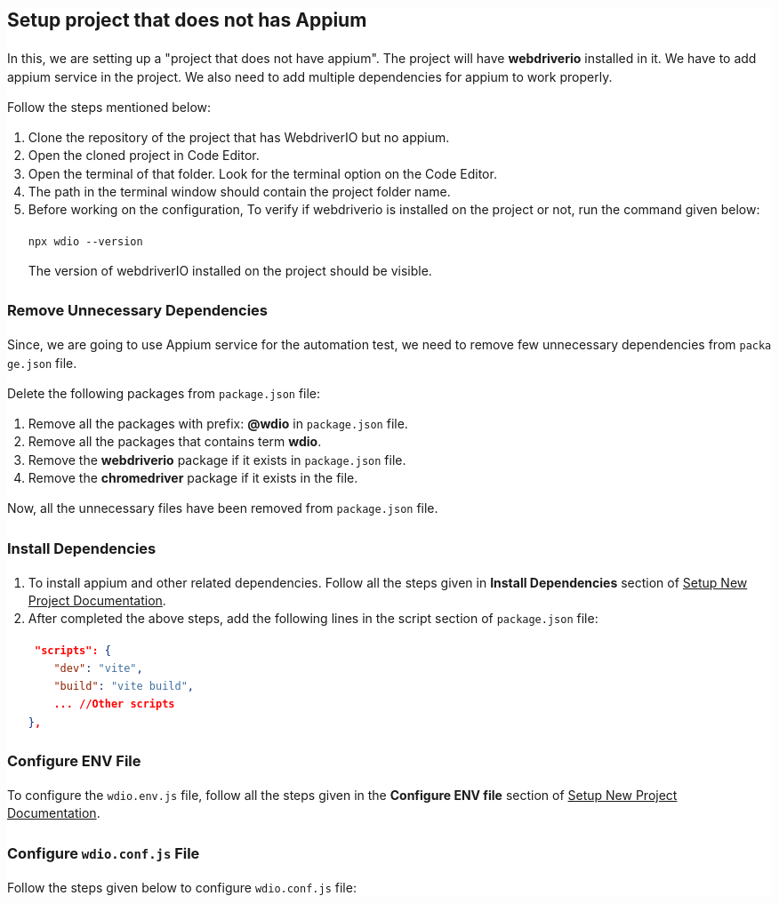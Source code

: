 
## Setup project that does not has Appium

In this, we are setting up a "project that does not have appium". The project will have **webdriverio** installed in it. We have to add appium service in the project. We also need to add multiple dependencies for appium to work properly.

Follow the steps mentioned below:

1. Clone the repository of the project that has WebdriverIO but no appium.
2. Open the cloned project in Code Editor.
3. Open the terminal of that folder. Look for the terminal option on the Code Editor.
4. The path in the terminal window should contain the project folder name.
5. Before working on the configuration, To verify if webdriverio is installed on the project or not, run the command given below:
    ```shell
    npx wdio --version
    ```
    The version of webdriverIO installed on the project should be visible.

### Remove Unnecessary Dependencies
Since, we are going to use Appium service for the automation test, we need to remove few unnecessary dependencies from `package.json` file. 

Delete the following packages from `package.json` file:

1. Remove all the packages with prefix: **@wdio** in `package.json` file.
2. Remove all the packages that contains term **wdio**.
3. Remove the **webdriverio** package if it exists in `package.json` file.
4. Remove the **chromedriver** package if it exists in the file.

Now, all the unnecessary files have been removed from `package.json` file.

### Install Dependencies
1. To install appium and other related dependencies. Follow all the steps given in **Install Dependencies** section of [Setup New Project Documentation](1.setup-new-project.md).
2. After completed the above steps, add the following lines in the script section of `package.json` file:
    ```json
     "scripts": {
        "dev": "vite",
        "build": "vite build",
        ... //Other scripts
    },
    ```

### Configure ENV File
To configure the `wdio.env.js` file, follow all the steps given in the **Configure ENV file** section of [Setup New Project Documentation](1.setup-new-project.md).

### Configure `wdio.conf.js` File
Follow the steps given below to configure `wdio.conf.js` file:
